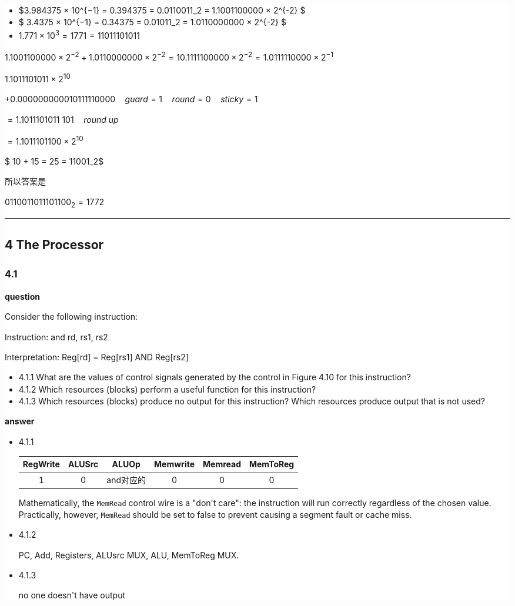 - $3.984375 × 10^{−1} = 0.394375 = 0.0110011_2 = 1.1001100000 × 2^{-2} $
- $ 3.4375 × 10^{−1} = 0.34375 = 0.01011_2 = 1.0110000000 × 2^{-2} $
- $1.771 × 10^3 = 1771 = 11011101011$

$1.1001100000 × 2^{-2} + 1.0110000000 × 2^{-2} = 10.1111100000 × 2^{-2} = 1.0111 1100 00 × 2^{-1}$

   $1.1011101011 \times 2^{10}$

$+0.0000 0000 0010 1111 10 000   \quad guard = 1  \quad  round = 0  \quad  sticky = 1$

$=1.1011101011 \ 101 \quad round \ up$

$=1.1011101100 × 2^{10}$

$ 10 + 15 = 25 = 11001_2$

所以答案是

$0 11001 1011101100_2 = 1772$

---

## 4 The Processor

### 4.1

**question**

Consider the following instruction:

Instruction: and rd, rs1, rs2

Interpretation: Reg[rd] = Reg[rs1] AND Reg[rs2]

- 4.1.1 What are the values of control signals generated by the control in Figure 4.10 for this instruction?
- 4.1.2 Which resources (blocks) perform a useful function for this instruction?
- 4.1.3 Which resources (blocks) produce no output for this instruction? Which resources produce output that is not used?

**answer**

- 4.1.1

  | RegWrite | ALUSrc |   ALUOp   | Memwrite | Memread | MemToReg |
  | :------: | :----: | :-------: | :------: | :-----: | :------: |
  |    1     |   0    | and对应的 |    0     |    0    |    0     |

  Mathematically, the `MemRead` control wire is a "don't care": the instruction will run correctly regardless of the chosen value. Practically, however, `MemRead` should be set to false to prevent causing a segment fault or cache miss.

- 4.1.2

  PC, Add, Registers, ALUsrc MUX, ALU, MemToReg MUX.

- 4.1.3

  no one doesn't have output
